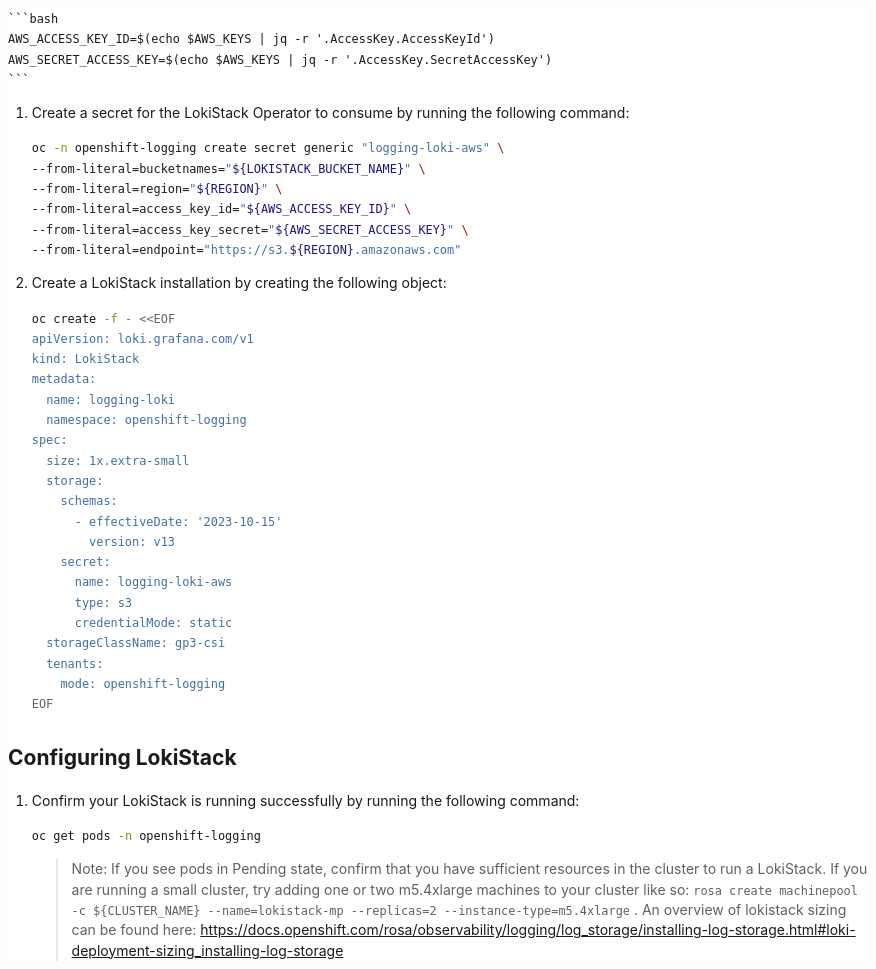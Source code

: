     ```bash
    AWS_ACCESS_KEY_ID=$(echo $AWS_KEYS | jq -r '.AccessKey.AccessKeyId')
    AWS_SECRET_ACCESS_KEY=$(echo $AWS_KEYS | jq -r '.AccessKey.SecretAccessKey')
    ```

1. Create a secret for the LokiStack Operator to consume by running the following command:

    ```bash
    oc -n openshift-logging create secret generic "logging-loki-aws" \
    --from-literal=bucketnames="${LOKISTACK_BUCKET_NAME}" \
    --from-literal=region="${REGION}" \
    --from-literal=access_key_id="${AWS_ACCESS_KEY_ID}" \
    --from-literal=access_key_secret="${AWS_SECRET_ACCESS_KEY}" \
    --from-literal=endpoint="https://s3.${REGION}.amazonaws.com"
    ```

1. Create a LokiStack installation by creating the following object:

    ```bash
    oc create -f - <<EOF
    apiVersion: loki.grafana.com/v1
    kind: LokiStack
    metadata:
      name: logging-loki 
      namespace: openshift-logging
    spec:
      size: 1x.extra-small 
      storage:
        schemas:
          - effectiveDate: '2023-10-15'
            version: v13
        secret:
          name: logging-loki-aws 
          type: s3 
          credentialMode: static
      storageClassName: gp3-csi
      tenants:
        mode: openshift-logging
    EOF
    ```

## Configuring LokiStack

1. Confirm your LokiStack is running successfully by running the following command:

    ```bash
    oc get pods -n openshift-logging
    ```

    > Note: If you see pods in Pending state, confirm that you have sufficient resources in the cluster to run a LokiStack. If you are running a small cluster, try adding one or two m5.4xlarge machines to your cluster like so: `rosa create machinepool -c ${CLUSTER_NAME} --name=lokistack-mp --replicas=2 --instance-type=m5.4xlarge` . An overview of lokistack sizing can be found here: https://docs.openshift.com/rosa/observability/logging/log_storage/installing-log-storage.html#loki-deployment-sizing_installing-log-storage
